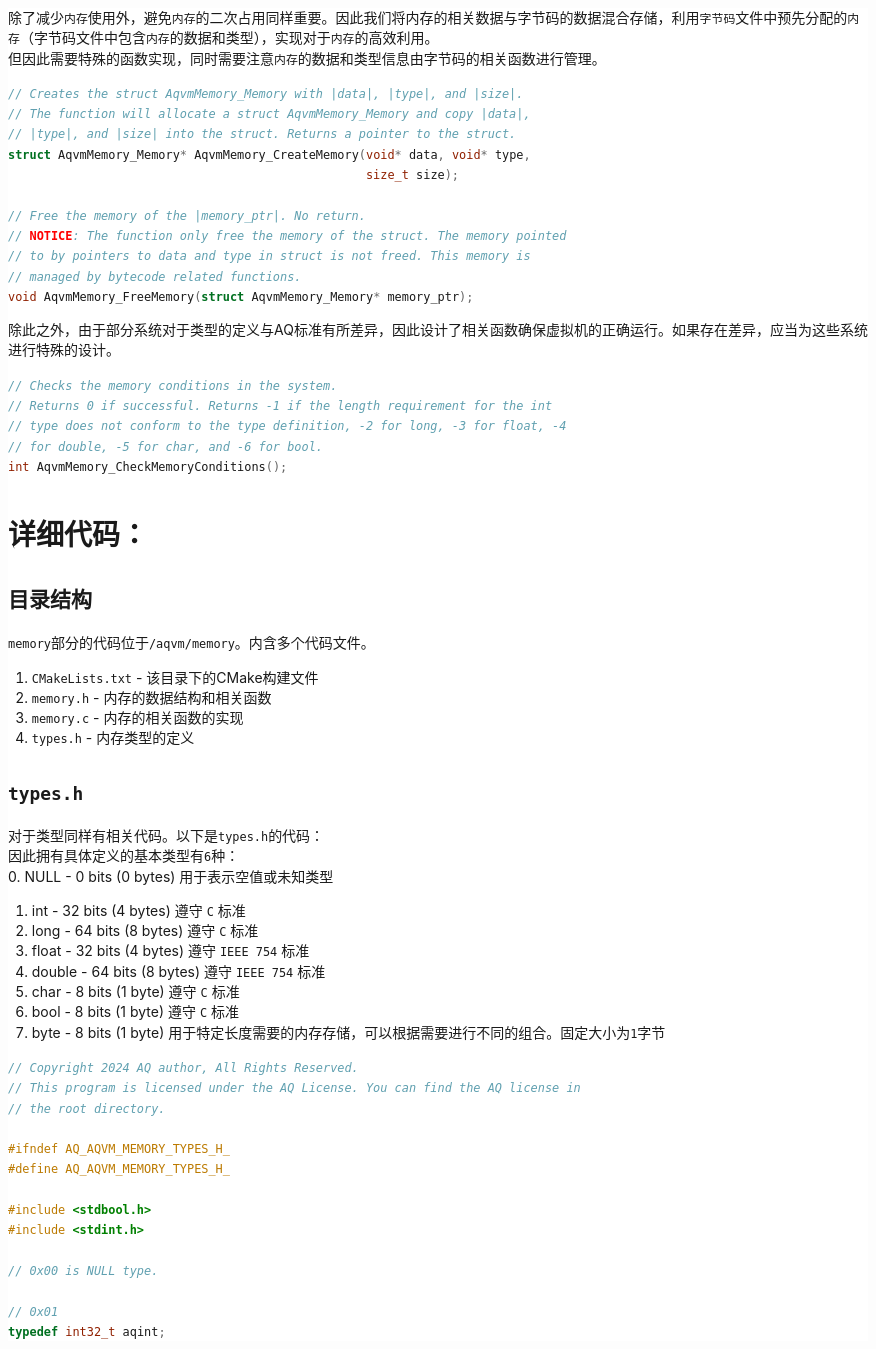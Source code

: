 除了减少`内存`使用外，避免`内存`的二次占用同样重要。因此我们将内存的相关数据与字节码的数据混合存储，利用`字节码`文件中预先分配的`内存`（字节码文件中包含`内存`的数据和类型），实现对于`内存`的高效利用。</br>
但因此需要特殊的函数实现，同时需要注意`内存`的数据和类型信息由字节码的相关函数进行管理。</br>

```C
// Creates the struct AqvmMemory_Memory with |data|, |type|, and |size|.
// The function will allocate a struct AqvmMemory_Memory and copy |data|,
// |type|, and |size| into the struct. Returns a pointer to the struct.
struct AqvmMemory_Memory* AqvmMemory_CreateMemory(void* data, void* type,
                                                  size_t size);

// Free the memory of the |memory_ptr|. No return.
// NOTICE: The function only free the memory of the struct. The memory pointed
// to by pointers to data and type in struct is not freed. This memory is
// managed by bytecode related functions.
void AqvmMemory_FreeMemory(struct AqvmMemory_Memory* memory_ptr);
```

除此之外，由于部分系统对于类型的定义与AQ标准有所差异，因此设计了相关函数确保虚拟机的正确运行。如果存在差异，应当为这些系统进行特殊的设计。</br>

```C
// Checks the memory conditions in the system.
// Returns 0 if successful. Returns -1 if the length requirement for the int
// type does not conform to the type definition, -2 for long, -3 for float, -4
// for double, -5 for char, and -6 for bool.
int AqvmMemory_CheckMemoryConditions();
```

# 详细代码：</br>
## 目录结构
`memory`部分的代码位于`/aqvm/memory`。内含多个代码文件。</br>
1. `CMakeLists.txt` - 该目录下的CMake构建文件
2. `memory.h` - 内存的数据结构和相关函数
3. `memory.c` - 内存的相关函数的实现
4. `types.h` - 内存类型的定义

## `types.h`
对于类型同样有相关代码。以下是`types.h`的代码：</br>
因此拥有具体定义的基本类型有`6`种：</br>
0. NULL - 0 bits (0 bytes) 用于表示空值或未知类型
1. int - 32 bits (4 bytes) 遵守 `C` 标准
2. long - 64 bits (8 bytes) 遵守 `C` 标准
3. float - 32 bits (4 bytes) 遵守 `IEEE 754` 标准
4. double - 64 bits (8 bytes) 遵守 `IEEE 754` 标准
5. char - 8 bits (1 byte) 遵守 `C` 标准
6. bool - 8 bits (1 byte) 遵守 `C` 标准
7. byte - 8 bits (1 byte) 用于特定长度需要的内存存储，可以根据需要进行不同的组合。固定大小为`1`字节

```C
// Copyright 2024 AQ author, All Rights Reserved.
// This program is licensed under the AQ License. You can find the AQ license in
// the root directory.

#ifndef AQ_AQVM_MEMORY_TYPES_H_
#define AQ_AQVM_MEMORY_TYPES_H_

#include <stdbool.h>
#include <stdint.h>

// 0x00 is NULL type.

// 0x01
typedef int32_t aqint;
```